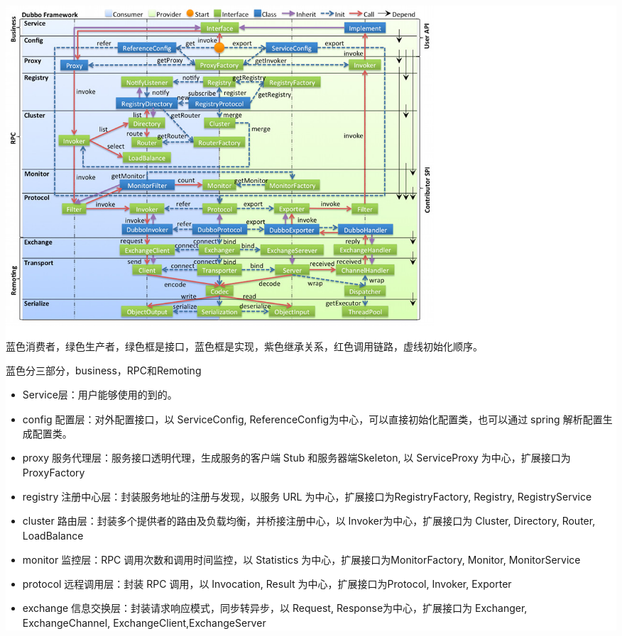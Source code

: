 <img src="media/5eef3de2c1f2e9a7add088680f2cd833.jpeg" alt="/dev-guide/images/dubbo-framework.jpg" style="zoom: 67%;" />

蓝色消费者，绿色生产者，绿色框是接口，蓝色框是实现，紫色继承关系，红色调用链路，虚线初始化顺序。

蓝色分三部分，business，RPC和Remoting

- Service层：用户能够使用的到的。

- config 配置层：对外配置接口，以 ServiceConfig, ReferenceConfig为中心，可以直接初始化配置类，也可以通过 spring 解析配置生成配置类。
  
- proxy 服务代理层：服务接口透明代理，生成服务的客户端 Stub 和服务器端Skeleton, 以 ServiceProxy 为中心，扩展接口为 ProxyFactory
  
- registry 注册中心层：封装服务地址的注册与发现，以服务 URL 为中心，扩展接口为RegistryFactory, Registry, RegistryService
  
- cluster 路由层：封装多个提供者的路由及负载均衡，并桥接注册中心，以 Invoker为中心，扩展接口为 Cluster, Directory, Router, LoadBalance
  
- monitor 监控层：RPC 调用次数和调用时间监控，以 Statistics 为中心，扩展接口为MonitorFactory, Monitor, MonitorService
  
- protocol 远程调用层：封装 RPC 调用，以 Invocation, Result 为中心，扩展接口为Protocol, Invoker, Exporter
  
- exchange 信息交换层：封装请求响应模式，同步转异步，以 Request, Response为中心，扩展接口为 Exchanger, ExchangeChannel, ExchangeClient,ExchangeServer
  